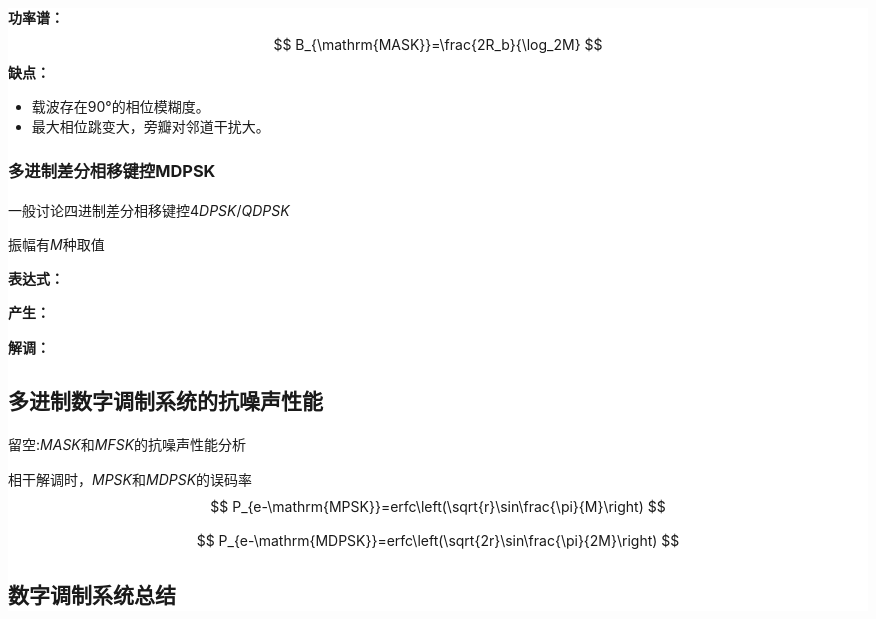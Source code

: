 **功率谱：**
$$
B_{\mathrm{MASK}}=\frac{2R_b}{\log_2M}
$$
**缺点：**

- 载波存在$90°$的相位模糊度。
- 最大相位跳变大，旁瓣对邻道干扰大。



### 多进制差分相移键控MDPSK

一般讨论四进制差分相移键控$4DPSK/QDPSK$

振幅有$M$种取值

**表达式：**

**产生：**

**解调：**





## 多进制数字调制系统的抗噪声性能

留空:$MASK$和$MFSK$的抗噪声性能分析



相干解调时，$MPSK$和$MDPSK$的误码率
$$
P_{e-\mathrm{MPSK}}=erfc\left(\sqrt{r}\sin\frac{\pi}{M}\right)
$$

$$
P_{e-\mathrm{MDPSK}}=erfc\left(\sqrt{2r}\sin\frac{\pi}{2M}\right)
$$

## 数字调制系统总结
